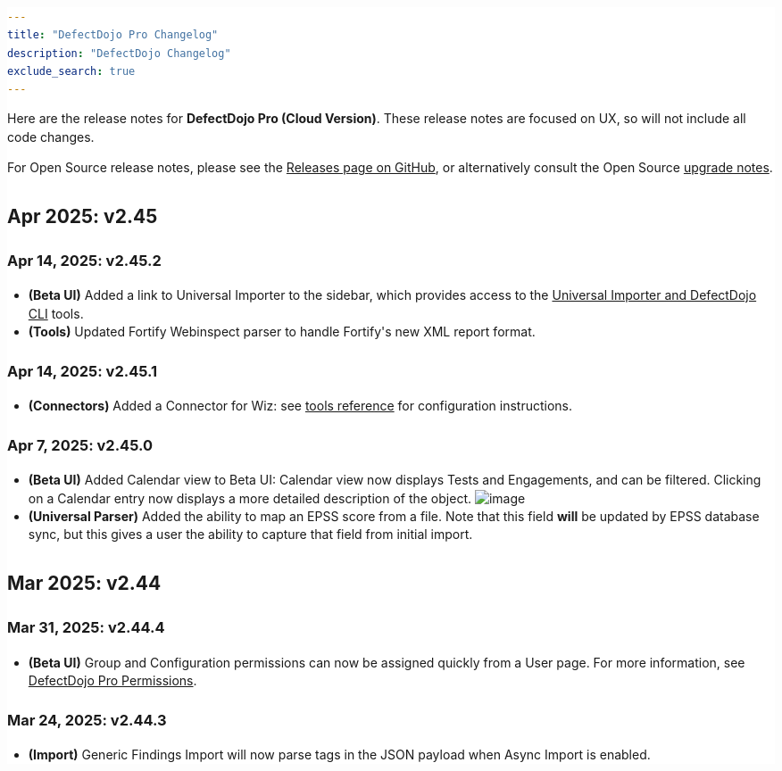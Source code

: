 ```yaml
---
title: "DefectDojo Pro Changelog"
description: "DefectDojo Changelog"
exclude_search: true
---
```


Here are the release notes for **DefectDojo Pro (Cloud Version)**. These release notes are focused on UX, so will not include all code changes.

For Open Source release notes, please see the [Releases page on GitHub](https://github.com/DefectDojo/django-DefectDojo/releases), or alternatively consult the Open Source [upgrade notes](/en/open_source/upgrading/upgrading_guide/).

## Apr 2025: v2.45

### Apr 14, 2025: v2.45.2

- **(Beta UI)** Added a link to Universal Importer to the sidebar, which provides access to the [Universal Importer and DefectDojo CLI](/en/connecting_your_tools/external_tools/) tools.
- **(Tools)** Updated Fortify Webinspect parser to handle Fortify's new XML report format.

### Apr 14, 2025: v2.45.1

- **(Connectors)** Added a Connector for Wiz: see [tools reference](/en/connecting_your_tools/connectors/connectors_tool_reference/) for configuration instructions.

### Apr 7, 2025: v2.45.0

- **(Beta UI)** Added Calendar view to Beta UI: Calendar view now displays Tests and Engagements, and can be filtered.  Clicking on a Calendar entry now displays a more detailed description of the object.
![image](images/pro_calendar_view.png)
- **(Universal Parser)** Added the ability to map an EPSS score from a file.  Note that this field **will** be updated by EPSS database sync, but this gives a user the ability to capture that field from initial import.

## Mar 2025: v2.44

### Mar 31, 2025: v2.44.4

- **(Beta UI)** Group and Configuration permissions can now be assigned quickly from a User page.  For more information, see [DefectDojo Pro Permissions](/en/customize_dojo/user_management/pro_permissions_overhaul/).

### Mar 24, 2025: v2.44.3

- **(Import)** Generic Findings Import will now parse tags in the JSON payload when Async Import is enabled.
